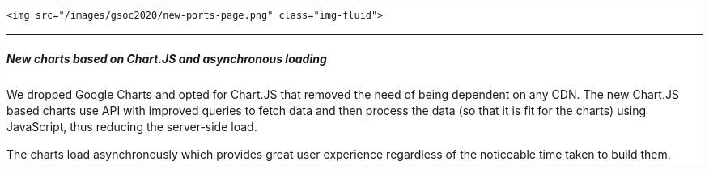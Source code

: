     <img src="/images/gsoc2020/new-ports-page.png" class="img-fluid">
</div>

---

##### New charts based on Chart.JS and asynchronous loading

We dropped Google Charts and opted for Chart.JS that removed the need of being dependent on any CDN. The new Chart.JS based charts use API with improved queries to fetch data and then process the data (so that it is fit for the charts) using JavaScript, thus reducing the server-side load.

The charts load asynchronously which provides great user experience regardless of the noticeable time taken to build them.

<div class="row">
    <div class="col-12 p-4">
